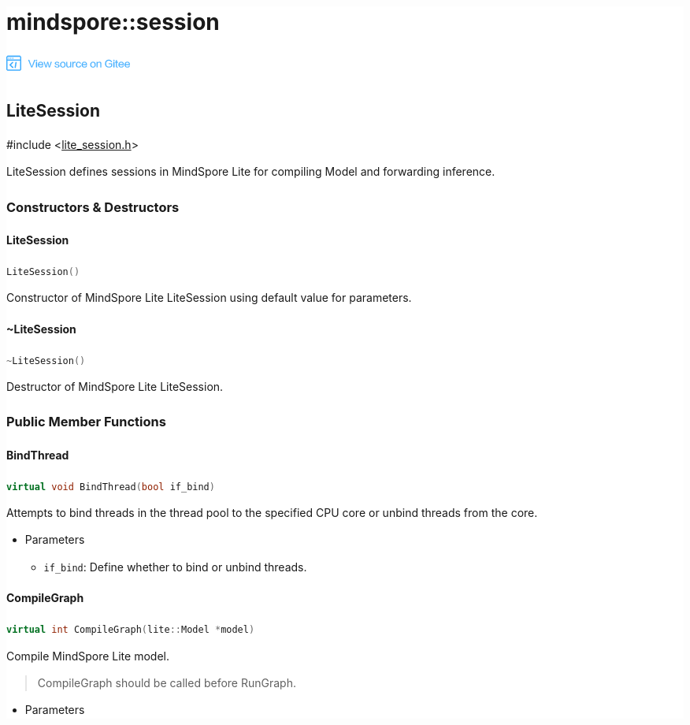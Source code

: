 # mindspore::session

[![View Source On Gitee](./_static/logo_source.png)](https://gitee.com/mindspore/docs/blob/r1.2/docs/api_cpp/source_en/session.md)

## LiteSession

\#include &lt;[lite_session.h](https://gitee.com/mindspore/mindspore/blob/r1.2/mindspore/lite/include/lite_session.h)&gt;

LiteSession defines sessions in MindSpore Lite for compiling Model and forwarding inference.

### Constructors & Destructors

#### LiteSession

```cpp
LiteSession()
```

Constructor of MindSpore Lite LiteSession using default value for parameters.

#### ~LiteSession

```cpp
~LiteSession()
```

Destructor of MindSpore Lite LiteSession.

### Public Member Functions

#### BindThread

```cpp
virtual void BindThread(bool if_bind)
```

Attempts to bind threads in the thread pool to the specified CPU core or unbind threads from the core.

- Parameters

    - `if_bind`: Define whether to bind or unbind threads.

#### CompileGraph

```cpp
virtual int CompileGraph(lite::Model *model)
```

Compile MindSpore Lite model.

> CompileGraph should be called before RunGraph.

- Parameters
